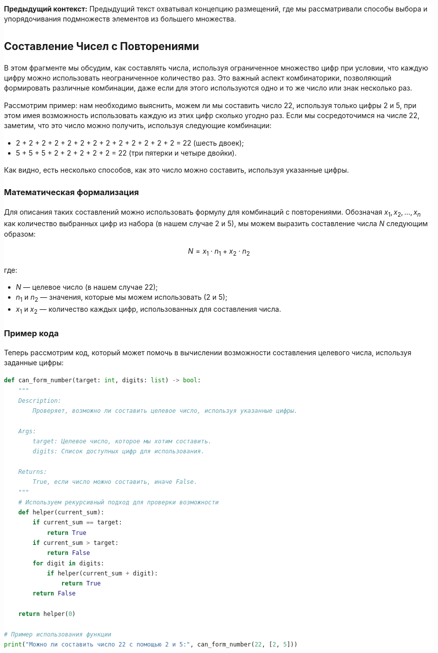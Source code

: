 **Предыдущий контекст:** Предыдущий текст охватывал концепцию размещений, где мы рассматривали способы выбора и упорядочивания подмножеств элементов из большего множества.

## **Составление Чисел с Повторениями**

В этом фрагменте мы обсудим, как составлять числа, используя ограниченное множество цифр при условии, что каждую цифру можно использовать неограниченное количество раз. Это важный аспект комбинаторики, позволяющий формировать различные комбинации, даже если для этого используются одно и то же число или знак несколько раз.

Рассмотрим пример: нам необходимо выяснить, можем ли мы составить число 22, используя только цифры 2 и 5, при этом имея возможность использовать каждую из этих цифр сколько угодно раз. Если мы сосредоточимся на числе 22, заметим, что это число можно получить, используя следующие комбинации:

- 2 + 2 + 2 + 2 + 2 + 2 + 2 + 2 + 2 + 2 + 2 + 2 + 2 = 22 (шесть двоек);
- 5 + 5 + 5 + 2 + 2 + 2 + 2 + 2 = 22 (три пятерки и четыре двойки).

Как видно, есть несколько способов, как это число можно составить, используя указанные цифры.

### Математическая формализация
Для описания таких составлений можно использовать формулу для комбинаций с повторениями. Обозначая $x_1, x_2, ..., x_n$ как количество выбранных цифр из набора (в нашем случае 2 и 5), мы можем выразить составление числа $N$ следующим образом:

```math
N = x_1 \cdot n_1 + x_2 \cdot n_2
```

где:
- $N$ — целевое число (в нашем случае 22);
- $n_1$ и $n_2$ — значения, которые мы можем использовать (2 и 5);
- $x_1$ и $x_2$ — количество каждых цифр, использованных для составления числа.

### Пример кода
Теперь рассмотрим код, который может помочь в вычислении возможности составления целевого числа, используя заданные цифры:

```python
def can_form_number(target: int, digits: list) -> bool:
    """
    Description:
        Проверяет, возможно ли составить целевое число, используя указанные цифры.
    
    Args:
        target: Целевое число, которое мы хотим составить.
        digits: Список доступных цифр для использования.
        
    Returns:
        True, если число можно составить, иначе False.
    """
    # Используем рекурсивный подход для проверки возможности
    def helper(current_sum):
        if current_sum == target:
            return True
        if current_sum > target:
            return False
        for digit in digits:
            if helper(current_sum + digit):
                return True
        return False

    return helper(0)

# Пример использования функции
print("Можно ли составить число 22 с помощью 2 и 5:", can_form_number(22, [2, 5]))
```

